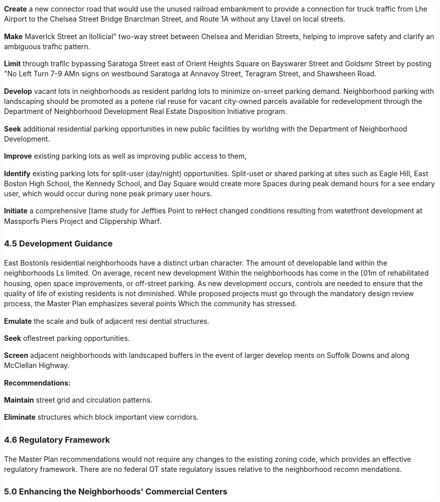 **Create** a new connector road that would use the unused railroad embankment to provide a connection for truck traffic from Lhe Airport to the Chelsea Street Bridge Bnarclman Street, and Route 1A without any Ltavel on local streets.

**Make** Maverlck Street an llollicial" two-way street between Chelsea and Meridian Streets, helping to improve safety and clarify an ambiguous trafhc pattern.

**Limit** through trafllc bypassing Saratoga Street east of Orient Heights Square on Bayswarer Street and Goldsmr Street by posting "No Left Turn 7-9 AMn signs on westbound Saratoga at Annavoy Street, Teragram Street, and Shawsheen Road.

**Develop** vacant lots in neighborhoods as resident parldng lots to minimize on-srreet parking demand. Neighborhood parking with landscaping should be promoted as a potene rial reuse for vacant city-owned parcels available for redevelopment through the Department of Neighborhood Development Real Estate Disposition Initiative program.

**Seek** additional residential parking opportunities in new public facilities by worldng with the Department of Neighborhood Development.

**Improve** existing parking lots as well as improving public access to them,

**Identify** existing parking lots for split-user (day/night) opportunities. Split-uset or shared parking at sites such as Eagle Hill, East Boston High School, the Kennedy School, and Day Square would create more Spaces during peak demand hours for a see endary user, which would occur during none peak primary user hours.

**Initiate** a comprehensive [tame study for Jeffties Point to reHect changed conditions resulting from watetfront development at Massporfs Piers Project and Clippership Wharf.

### 4.5 Development Guidance

East Bostonls residential neighborhoods have a distinct urban character. The amount of developable land within the neighborhoods Ls limited. On average, recent new development Within the neighborhoods has come in the [01m of rehabilitated housing, open space improvements, or off-street parking. As new development occurs, controls are needed to ensure that the quality of life of existing residents is not diminished. While proposed projects must go through the mandatory design review process, the Master Plan emphasizes several points Which the community has stressed.

**Emulate** the scale and bulk of adjacent resi dential structures.

**Seek** oflestreet parking opportunities.

**Screen** adjacent neighborhoods with landscaped buffers in the event of larger develop ments on Suffolk Downs and along McClellan Highway.

**Recommendations:**

**Maintain** street grid and circulation patterns.

**Eliminate** structures which block important view corridors.

### 4.6 Regulatory Framework

The Master Plan recommendations would not require any changes to the existing zoning code, which provides an effective regulatory framework. There are no federal OT state regulatory issues relative to the neighborhood recomn mendations.

### 5.0 Enhancing the Neighborhoods' Commercial Centers
